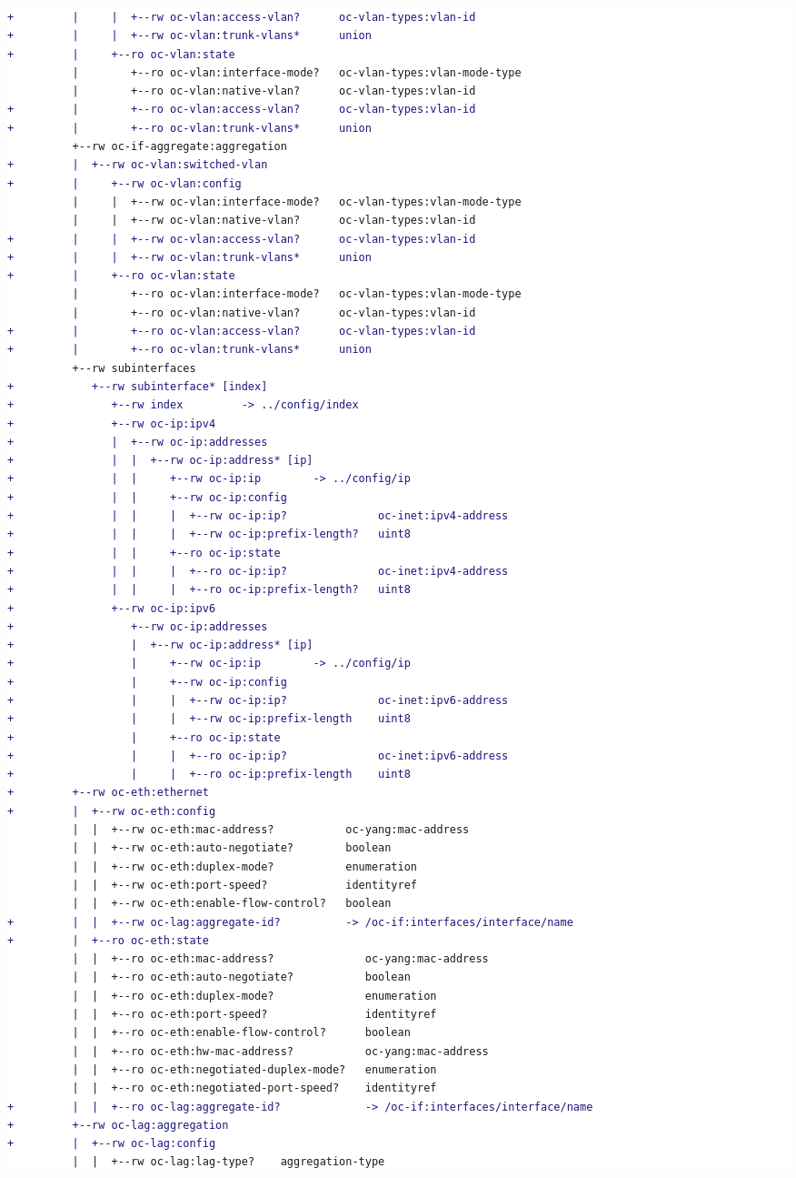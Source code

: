 ```diff
+         |     |  +--rw oc-vlan:access-vlan?      oc-vlan-types:vlan-id
+         |     |  +--rw oc-vlan:trunk-vlans*      union
+         |     +--ro oc-vlan:state
          |        +--ro oc-vlan:interface-mode?   oc-vlan-types:vlan-mode-type
          |        +--ro oc-vlan:native-vlan?      oc-vlan-types:vlan-id
+         |        +--ro oc-vlan:access-vlan?      oc-vlan-types:vlan-id
+         |        +--ro oc-vlan:trunk-vlans*      union
          +--rw oc-if-aggregate:aggregation
+         |  +--rw oc-vlan:switched-vlan
+         |     +--rw oc-vlan:config
          |     |  +--rw oc-vlan:interface-mode?   oc-vlan-types:vlan-mode-type
          |     |  +--rw oc-vlan:native-vlan?      oc-vlan-types:vlan-id
+         |     |  +--rw oc-vlan:access-vlan?      oc-vlan-types:vlan-id
+         |     |  +--rw oc-vlan:trunk-vlans*      union
+         |     +--ro oc-vlan:state
          |        +--ro oc-vlan:interface-mode?   oc-vlan-types:vlan-mode-type
          |        +--ro oc-vlan:native-vlan?      oc-vlan-types:vlan-id
+         |        +--ro oc-vlan:access-vlan?      oc-vlan-types:vlan-id
+         |        +--ro oc-vlan:trunk-vlans*      union
          +--rw subinterfaces
+            +--rw subinterface* [index]
+               +--rw index         -> ../config/index
+               +--rw oc-ip:ipv4
+               |  +--rw oc-ip:addresses
+               |  |  +--rw oc-ip:address* [ip]
+               |  |     +--rw oc-ip:ip        -> ../config/ip
+               |  |     +--rw oc-ip:config
+               |  |     |  +--rw oc-ip:ip?              oc-inet:ipv4-address
+               |  |     |  +--rw oc-ip:prefix-length?   uint8
+               |  |     +--ro oc-ip:state
+               |  |     |  +--ro oc-ip:ip?              oc-inet:ipv4-address
+               |  |     |  +--ro oc-ip:prefix-length?   uint8
+               +--rw oc-ip:ipv6
+                  +--rw oc-ip:addresses
+                  |  +--rw oc-ip:address* [ip]
+                  |     +--rw oc-ip:ip        -> ../config/ip
+                  |     +--rw oc-ip:config
+                  |     |  +--rw oc-ip:ip?              oc-inet:ipv6-address
+                  |     |  +--rw oc-ip:prefix-length    uint8
+                  |     +--ro oc-ip:state
+                  |     |  +--ro oc-ip:ip?              oc-inet:ipv6-address
+                  |     |  +--ro oc-ip:prefix-length    uint8
+         +--rw oc-eth:ethernet
+         |  +--rw oc-eth:config
          |  |  +--rw oc-eth:mac-address?           oc-yang:mac-address
          |  |  +--rw oc-eth:auto-negotiate?        boolean
          |  |  +--rw oc-eth:duplex-mode?           enumeration
          |  |  +--rw oc-eth:port-speed?            identityref
          |  |  +--rw oc-eth:enable-flow-control?   boolean
+         |  |  +--rw oc-lag:aggregate-id?          -> /oc-if:interfaces/interface/name
+         |  +--ro oc-eth:state
          |  |  +--ro oc-eth:mac-address?              oc-yang:mac-address
          |  |  +--ro oc-eth:auto-negotiate?           boolean
          |  |  +--ro oc-eth:duplex-mode?              enumeration
          |  |  +--ro oc-eth:port-speed?               identityref
          |  |  +--ro oc-eth:enable-flow-control?      boolean
          |  |  +--ro oc-eth:hw-mac-address?           oc-yang:mac-address
          |  |  +--ro oc-eth:negotiated-duplex-mode?   enumeration
          |  |  +--ro oc-eth:negotiated-port-speed?    identityref
+         |  |  +--ro oc-lag:aggregate-id?             -> /oc-if:interfaces/interface/name
+         +--rw oc-lag:aggregation
+         |  +--rw oc-lag:config
          |  |  +--rw oc-lag:lag-type?    aggregation-type
```